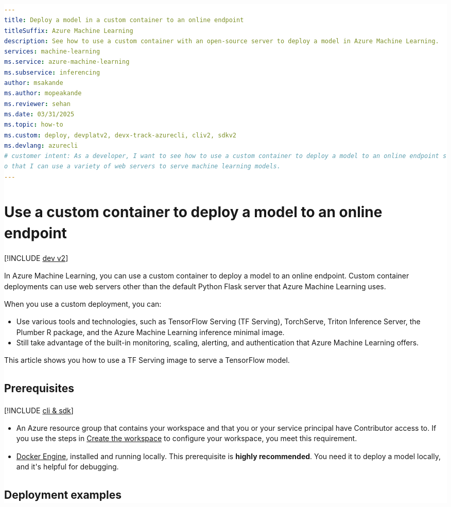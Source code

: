 ```yaml
---
title: Deploy a model in a custom container to an online endpoint
titleSuffix: Azure Machine Learning
description: See how to use a custom container with an open-source server to deploy a model in Azure Machine Learning.
services: machine-learning
ms.service: azure-machine-learning
ms.subservice: inferencing
author: msakande
ms.author: mopeakande
ms.reviewer: sehan
ms.date: 03/31/2025
ms.topic: how-to
ms.custom: deploy, devplatv2, devx-track-azurecli, cliv2, sdkv2
ms.devlang: azurecli
# customer intent: As a developer, I want to see how to use a custom container to deploy a model to an online endpoint so that I can use a variety of web servers to serve machine learning models.
---
```


# Use a custom container to deploy a model to an online endpoint

[!INCLUDE [dev v2](includes/machine-learning-dev-v2.md)]

In Azure Machine Learning, you can use a custom container to deploy a model to an online endpoint. Custom container deployments can use web servers other than the default Python Flask server that Azure Machine Learning uses.

When you use a custom deployment, you can:

- Use various tools and technologies, such as TensorFlow Serving (TF Serving), TorchServe, Triton Inference Server, the Plumber R package, and the Azure Machine Learning inference minimal image.
- Still take advantage of the built-in monitoring, scaling, alerting, and authentication that Azure Machine Learning offers.

This article shows you how to use a TF Serving image to serve a TensorFlow model.

## Prerequisites

[!INCLUDE [cli & sdk](includes/machine-learning-cli-sdk-v2-prereqs.md)]

* An Azure resource group that contains your workspace and that you or your service principal have Contributor access to. If you use the steps in [Create the workspace](quickstart-create-resources.md#create-the-workspace) to configure your workspace, you meet this requirement.

* [Docker Engine](https://docs.docker.com/engine/install/), installed and running locally. This prerequisite is **highly recommended**. You need it to deploy a model locally, and it's helpful for debugging.

## Deployment examples
